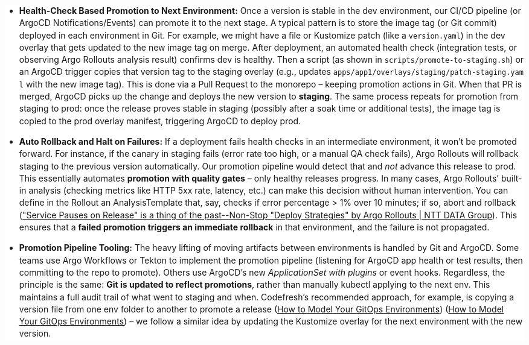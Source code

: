 - **Health-Check Based Promotion to Next Environment:** Once a version is stable in the dev environment, our CI/CD
  pipeline (or ArgoCD Notifications/Events) can promote it to the next stage. A typical pattern is to store the image
  tag (or Git commit) deployed in each environment in Git. For example, we might have a file or Kustomize patch (like a
  `version.yaml`) in the dev overlay that gets updated to the new image tag on merge. After deployment, an automated
  health check (integration tests, or observing Argo Rollouts analysis result) confirms dev is healthy. Then a script
  (as shown in `scripts/promote-to-staging.sh`) or an ArgoCD trigger copies that version tag to the staging overlay
  (e.g., updates `apps/app1/overlays/staging/patch-staging.yaml` with the new image tag). This is done via a Pull
  Request to the monorepo – keeping promotion actions in Git. When that PR is merged, ArgoCD picks up the change and
  deploys the new version to **staging**. The same process repeats for promotion from staging to prod: once the release
  proves stable in staging (possibly after a soak time or additional tests), the image tag is copied to the prod overlay
  manifest, triggering ArgoCD to deploy prod.

- **Auto Rollback and Halt on Failures:** If a deployment fails health checks in an intermediate environment, it won’t
  be promoted forward. For instance, if the canary in staging fails (error rate too high, or a manual QA check fails),
  Argo Rollouts will rollback staging to the previous version automatically. Our promotion pipeline would detect that
  and _not_ advance this release to prod. This essentially automates **promotion with quality gates** – only healthy
  releases progress. In many cases, Argo Rollouts’ built-in analysis (checking metrics like HTTP 5xx rate, latency,
  etc.) can make this decision without human intervention. You can define in the Rollout an AnalysisTemplate that, say,
  checks if error percentage > 1% over 10 minutes; if so, abort and rollback
  (["Service Pauses on Release" is a thing of the past--Non-Stop "Deploy Strategies" by Argo Rollouts | NTT DATA Group](https://www.nttdata.com/global/en/insights/focus/2024/service-pauses-on-release-is-a-thing-of-the-past--non-stop-deploy-strategies-by-argo-rollouts#:~:text=,the%20values%20of%20acquired%20metrics)).
  This ensures that a **failed promotion triggers an immediate rollback** in that environment, and the failure is not
  propagated.

- **Promotion Pipeline Tooling:** The heavy lifting of moving artifacts between environments is handled by Git and
  ArgoCD. Some teams use Argo Workflows or Tekton to implement the promotion pipeline (listening for ArgoCD app health
  or test results, then committing to the repo to promote). Others use ArgoCD’s new _ApplicationSet with plugins_ or
  event hooks. Regardless, the principle is the same: **Git is updated to reflect promotions**, rather than manually
  kubectl applying to the next env. This maintains a full audit trail of what went to staging and when. Codefresh’s
  recommended approach, for example, is copying a version file from one env folder to another to promote a release
  ([How to Model Your GitOps Environments](https://codefresh.io/blog/how-to-model-your-gitops-environments-and-promote-releases-between-them/#:~:text=match%20at%20L422%20Scenario%3A%20Promote,staging%20environment%20in%20the%20US))
  ([How to Model Your GitOps Environments](https://codefresh.io/blog/how-to-model-your-gitops-environments-and-promote-releases-between-them/#:~:text=Scenario%3A%20Promote%20application%20version%20from,staging%20environment%20in%20the%20US))
  – we follow a similar idea by updating the Kustomize overlay for the next environment with the new version.
